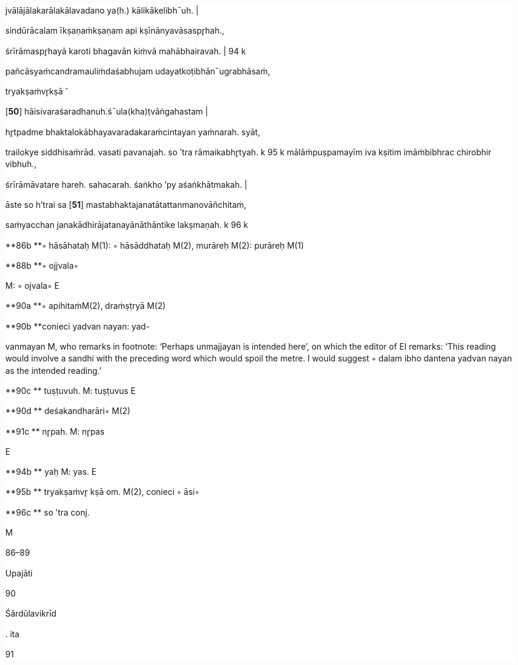 jvālājālakarālakālavadano ya\(h.\) kālikākelibh¯uh. |

sindūrācalam īkṣaṇaṁkṣaṇam api kṣīnānyavāsaspr̥hah., 

śrīrāmaspr̥hayā karoti bhagavān kiṁvā mahābhairavah. | 94 k

pañcāsyaṁcandramauliṁdaśabhujam udayatkoṭibhān¯ugrabhāsaṁ, 

tryakṣaṁvr̥kṣā ˘

\[**50**\] hāisivaraśaradhanuh.ś¯ula\(kha\)ṭvāṅgahastam |

hr̥tpadme bhaktalokābhayavaradakaraṁcintayan yaṁnarah. syāt, 

trailokye siddhisaṁrād. vasati pavanajah. so ’tra rāmaikabhr̥tyah. k 95 k mālāṁpuṣpamayīm iva kṣitim imāṁbibhrac chirobhir vibhuh., 

śrīrāmāvatare hareh. sahacarah. śaṅkho ’py aśaṅkhātmakah. |

āste so h’trai sa \[**51**\] mastabhaktajanatātattanmanovāñchitaṁ, 

saṁyacchan janakādhirājatanayānāthāntike lakṣmaṇah. k 96 k

**86b **◦ hāsāhataḥ  M\(1\): ◦ hāsāddhataḥ  M\(2\), murāreḥ  M\(2\): purāreḥ  M\(1\)

**88b **◦ ojjvala◦

M: ◦ ojvala◦ E

**90a **◦ apihitaṁM\(2\), draṁṣṭryā  M\(2\)

**90b **conieci yadvan nayan: yad-

vanmayan  M, who remarks in footnote: ‘Perhaps unmajjayan  is intended here’, on which the editor of EI remarks: ‘This reading would involve a sandhi  with the preceding word which would spoil the metre. I would suggest ◦ dalam ibho dantena yadvan nayan  as the intended reading.’

**90c ** tuṣṭuvuh.  M: tuṣṭuvus  E

**90d ** deśakandharāri◦ M\(2\)

**91c ** nr̥pah.  M: nr̥pas

E

**94b ** yaḥ  M: yas.  E

**95b ** tryakṣaṁvr̥ kṣā  om. M\(2\), conieci ◦ āsi◦

**96c ** so ’tra  conj. 

M

86–89

Upajāti

90

Śārdūlavikrīd

. ita

91
